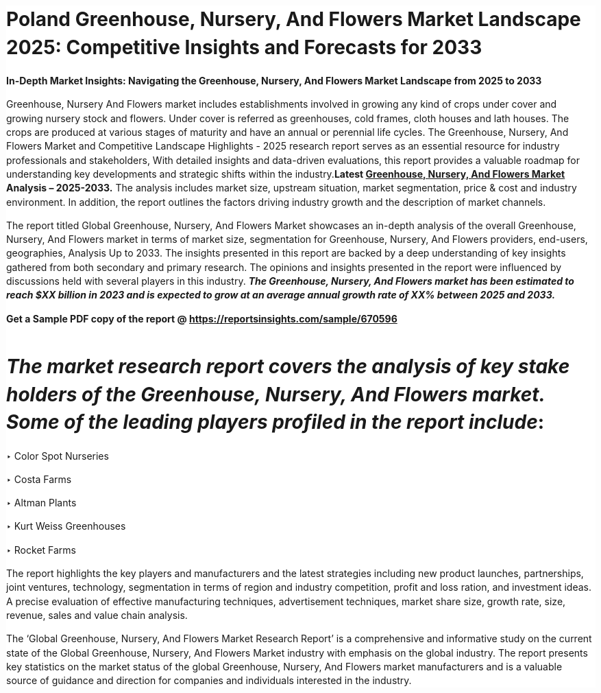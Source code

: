 # Poland Greenhouse, Nursery, And Flowers Market Landscape 2025: Competitive Insights and Forecasts for 2033

<strong>In-Depth Market Insights: Navigating the Greenhouse, Nursery, And Flowers Market Landscape from 2025 to 2033</strong></p>

Greenhouse, Nursery And Flowers market includes establishments involved in growing any kind of crops under cover and growing nursery stock and flowers. Under cover is referred as greenhouses, cold frames, cloth houses and lath houses. The crops are produced at various stages of maturity and have an annual or perennial life cycles. The Greenhouse, Nursery, And Flowers Market and Competitive Landscape Highlights - 2025 research report serves as an essential resource for industry professionals and stakeholders, With detailed insights and data-driven evaluations, this report provides a valuable roadmap for understanding key developments and strategic shifts within the industry.<strong>Latest <a href=https://www.reportsinsights.com/sample/670596>Greenhouse, Nursery, And Flowers Market</a> Analysis – 2025-2033.</strong>  The analysis includes market size, upstream situation, market segmentation, price & cost and industry environment. In addition, the report outlines the factors driving industry growth and the description of market channels.

The report titled Global Greenhouse, Nursery, And Flowers Market showcases an in-depth analysis of the overall Greenhouse, Nursery, And Flowers market in terms of market size, segmentation for Greenhouse, Nursery, And Flowers providers, end-users, geographies, Analysis Up to 2033. The insights presented in this report are backed by a deep understanding of key insights gathered from both secondary and primary research. The opinions and insights presented in the report were influenced by discussions held with several players in this industry. <strong><em>The Greenhouse, Nursery, And Flowers market has been estimated to reach $XX billion in 2023 and is expected to grow at an average annual growth rate of XX% between 2025 and 2033.</em></strong>

<strong>Get a Sample PDF copy of the report @ <a href=https://reportsinsights.com/sample/670596>https://reportsinsights.com/sample/670596</a></strong>

# <strong><em>The market research report covers the analysis of key stake holders of the Greenhouse, Nursery, And Flowers market. Some of the leading players profiled in the report include</em></strong>: 

‣ Color Spot Nurseries

‣ Costa Farms

‣ Altman Plants

‣ Kurt Weiss Greenhouses

‣ Rocket Farms

The report highlights the key players and manufacturers and the latest strategies including new product launches, partnerships, joint ventures, technology, segmentation in terms of region and industry competition, profit and loss ration, and investment ideas. A precise evaluation of effective manufacturing techniques, advertisement techniques, market share size, growth rate, size, revenue, sales and value chain analysis.

The ‘Global Greenhouse, Nursery, And Flowers Market Research Report’ is a comprehensive and informative study on the current state of the Global Greenhouse, Nursery, And Flowers Market industry with emphasis on the global industry. The report presents key statistics on the market status of the global Greenhouse, Nursery, And Flowers market manufacturers and is a valuable source of guidance and direction for companies and individuals interested in the industry.
